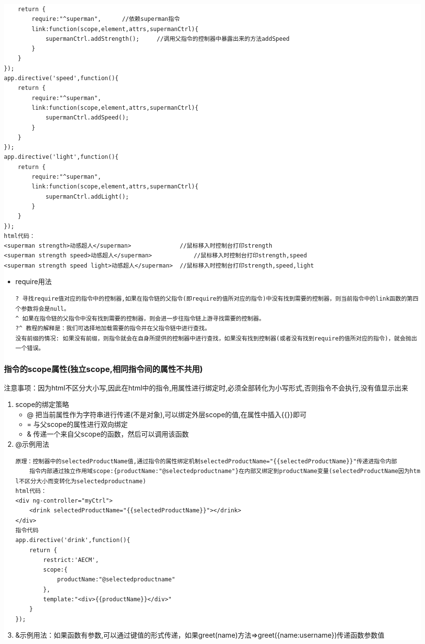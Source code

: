 		return {
			require:"^superman",      //依赖superman指令
			link:function(scope,element,attrs,supermanCtrl){
				supermanCtrl.addStrength();     //调用父指令的控制器中暴露出来的方法addSpeed
			}
		}
	});
	app.directive('speed',function(){
		return {
			require:"^superman",
			link:function(scope,element,attrs,supermanCtrl){
				supermanCtrl.addSpeed();    
			}
		}
	});
	app.directive('light',function(){
		return {
			require:"^superman",
			link:function(scope,element,attrs,supermanCtrl){
				supermanCtrl.addLight();
			}
		}
	});
	html代码：
	<superman strength>动感超人</superman>       		//鼠标移入时控制台打印strength
	<superman strength speed>动感超人</superman>			//鼠标移入时控制台打印strength,speed
	<superman strength speed light>动感超人</superman>	//鼠标移入时控制台打印strength,speed,light
* require用法
	```
	? 寻找require值对应的指令中的控制器,如果在指令链的父指令(即require的值所对应的指令)中没有找到需要的控制器，则当前指令中的link函数的第四个参数将会是null。
	^ 如果在指令链的父指令中没有找到需要的控制器，则会进一步往指令链上游寻找需要的控制器。
	?^ 教程的解释是：我们可选择地加载需要的指令并在父指令链中进行查找。
	没有前缀的情况: 如果没有前缀，则指令就会在自身所提供的控制器中进行查找，如果没有找到控制器(或者没有找到require的值所对应的指令)，就会抛出一个错误。
	```

### 指令的scope属性(独立scope,相同指令间的属性不共用)
注意事项：因为html不区分大小写,因此在html中的指令,用属性进行绑定时,必须全部转化为小写形式,否则指令不会执行,没有值显示出来
1.	scope的绑定策略
	* @ 把当前属性作为字符串进行传递(不是对象),可以绑定外层scope的值,在属性中插入{{}}即可
	* = 与父scope的属性进行双向绑定	
	* & 传递一个来自父scope的函数，然后可以调用该函数
2.  @示例用法
	```	
	原理：控制器中的selectedProductName值,通过指令的属性绑定机制selectedProductName="{{selectedProductName}}"传递进指令内部
		指令内部通过独立作用域scope:{productName:"@selectedproductname"}在内部又绑定到productName变量(selectedProductName因为html不区分大小而变转化为selectedproductname)
	html代码：
	<div ng-controller="myCtrl">
		<drink selectedProductName="{{selectedProductName}}"></drink>
	</div>
	指令代码
	app.directive('drink',function(){
		return {
			restrict:'AECM',
			scope:{
				productName:"@selectedproductname"
			},
			template:"<div>{{productName}}</div>"
		}
	});
	```
3.	&示例用法：如果函数有参数,可以通过键值的形式传递，如果greet(name)方法=>greet({name:username})传递函数参数值
	```